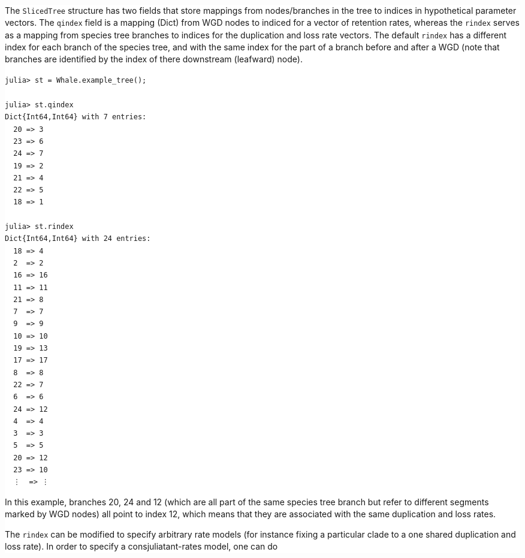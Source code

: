The `SlicedTree` structure has two fields that store mappings from
nodes/branches in the tree to indices in hypothetical parameter vectors. The
`qindex` field is a mapping (Dict) from WGD nodes to indiced for a vector of
retention rates, whereas the `rindex` serves as a mapping from species tree
branches to indices for the duplication and loss rate vectors. The default
`rindex` has a different index for each branch of the species tree, and with
the same index for the part of a branch before and after a WGD (note that branches are identified by the index of there downstream (leafward) node).

```jldoctest
julia> st = Whale.example_tree();

julia> st.qindex
Dict{Int64,Int64} with 7 entries:
  20 => 3
  23 => 6
  24 => 7
  19 => 2
  21 => 4
  22 => 5
  18 => 1

julia> st.rindex
Dict{Int64,Int64} with 24 entries:
  18 => 4
  2  => 2
  16 => 16
  11 => 11
  21 => 8
  7  => 7
  9  => 9
  10 => 10
  19 => 13
  17 => 17
  8  => 8
  22 => 7
  6  => 6
  24 => 12
  4  => 4
  3  => 3
  5  => 5
  20 => 12
  23 => 10
  ⋮  => ⋮
```

In this example, branches 20, 24 and 12 (which are all part of the same species tree branch but refer to different segments marked by WGD nodes) all point to index 12, which means that they are associated with the same duplication and loss rates.

The `rindex` can be modified to specify arbitrary rate models (for instance fixing a particular clade to a one shared duplication and loss rate). In order to specify a consjuliatant-rates model, one can do

